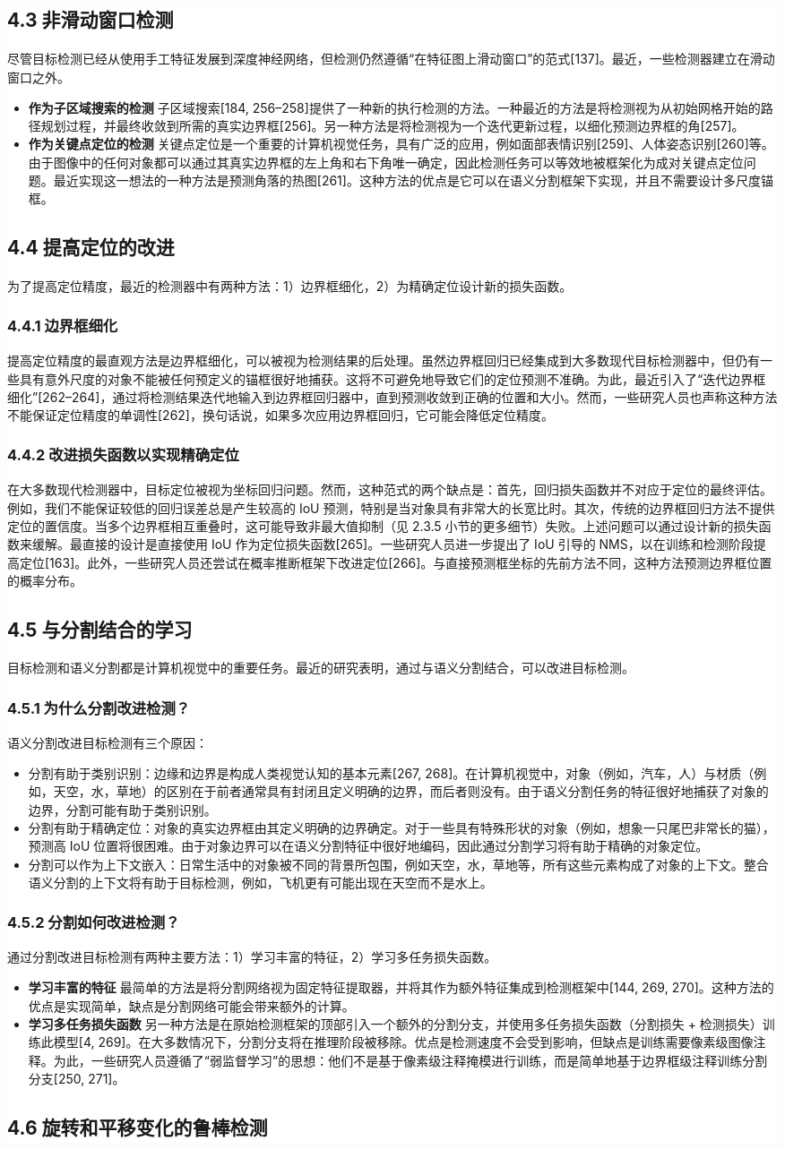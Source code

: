 ## **4.3 非滑动窗口检测**

尽管目标检测已经从使用手工特征发展到深度神经网络，但检测仍然遵循“在特征图上滑动窗口”的范式[137]。最近，一些检测器建立在滑动窗口之外。

- **作为子区域搜索的检测** 子区域搜索[184, 256–258]提供了一种新的执行检测的方法。一种最近的方法是将检测视为从初始网格开始的路径规划过程，并最终收敛到所需的真实边界框[256]。另一种方法是将检测视为一个迭代更新过程，以细化预测边界框的角[257]。
- **作为关键点定位的检测** 关键点定位是一个重要的计算机视觉任务，具有广泛的应用，例如面部表情识别[259]、人体姿态识别[260]等。由于图像中的任何对象都可以通过其真实边界框的左上角和右下角唯一确定，因此检测任务可以等效地被框架化为成对关键点定位问题。最近实现这一想法的一种方法是预测角落的热图[261]。这种方法的优点是它可以在语义分割框架下实现，并且不需要设计多尺度锚框。

## **4.4 提高定位的改进**

为了提高定位精度，最近的检测器中有两种方法：1）边界框细化，2）为精确定位设计新的损失函数。

### **4.4.1 边界框细化**

提高定位精度的最直观方法是边界框细化，可以被视为检测结果的后处理。虽然边界框回归已经集成到大多数现代目标检测器中，但仍有一些具有意外尺度的对象不能被任何预定义的锚框很好地捕获。这将不可避免地导致它们的定位预测不准确。为此，最近引入了“迭代边界框细化”[262–264]，通过将检测结果迭代地输入到边界框回归器中，直到预测收敛到正确的位置和大小。然而，一些研究人员也声称这种方法不能保证定位精度的单调性[262]，换句话说，如果多次应用边界框回归，它可能会降低定位精度。

### **4.4.2 改进损失函数以实现精确定位**

在大多数现代检测器中，目标定位被视为坐标回归问题。然而，这种范式的两个缺点是：首先，回归损失函数并不对应于定位的最终评估。例如，我们不能保证较低的回归误差总是产生较高的 IoU 预测，特别是当对象具有非常大的长宽比时。其次，传统的边界框回归方法不提供定位的置信度。当多个边界框相互重叠时，这可能导致非最大值抑制（见 2.3.5 小节的更多细节）失败。上述问题可以通过设计新的损失函数来缓解。最直接的设计是直接使用 IoU 作为定位损失函数[265]。一些研究人员进一步提出了 IoU 引导的 NMS，以在训练和检测阶段提高定位[163]。此外，一些研究人员还尝试在概率推断框架下改进定位[266]。与直接预测框坐标的先前方法不同，这种方法预测边界框位置的概率分布。

## **4.5 与分割结合的学习**

目标检测和语义分割都是计算机视觉中的重要任务。最近的研究表明，通过与语义分割结合，可以改进目标检测。

### **4.5.1 为什么分割改进检测？**

语义分割改进目标检测有三个原因：

- 分割有助于类别识别：边缘和边界是构成人类视觉认知的基本元素[267, 268]。在计算机视觉中，对象（例如，汽车，人）与材质（例如，天空，水，草地）的区别在于前者通常具有封闭且定义明确的边界，而后者则没有。由于语义分割任务的特征很好地捕获了对象的边界，分割可能有助于类别识别。
- 分割有助于精确定位：对象的真实边界框由其定义明确的边界确定。对于一些具有特殊形状的对象（例如，想象一只尾巴非常长的猫），预测高 IoU 位置将很困难。由于对象边界可以在语义分割特征中很好地编码，因此通过分割学习将有助于精确的对象定位。
- 分割可以作为上下文嵌入：日常生活中的对象被不同的背景所包围，例如天空，水，草地等，所有这些元素构成了对象的上下文。整合语义分割的上下文将有助于目标检测，例如，飞机更有可能出现在天空而不是水上。

### **4.5.2 分割如何改进检测？**

通过分割改进目标检测有两种主要方法：1）学习丰富的特征，2）学习多任务损失函数。

- **学习丰富的特征** 最简单的方法是将分割网络视为固定特征提取器，并将其作为额外特征集成到检测框架中[144, 269, 270]。这种方法的优点是实现简单，缺点是分割网络可能会带来额外的计算。
- **学习多任务损失函数** 另一种方法是在原始检测框架的顶部引入一个额外的分割分支，并使用多任务损失函数（分割损失 + 检测损失）训练此模型[4, 269]。在大多数情况下，分割分支将在推理阶段被移除。优点是检测速度不会受到影响，但缺点是训练需要像素级图像注释。为此，一些研究人员遵循了“弱监督学习”的思想：他们不是基于像素级注释掩模进行训练，而是简单地基于边界框级注释训练分割分支[250, 271]。

## **4.6 旋转和平移变化的鲁棒检测**
